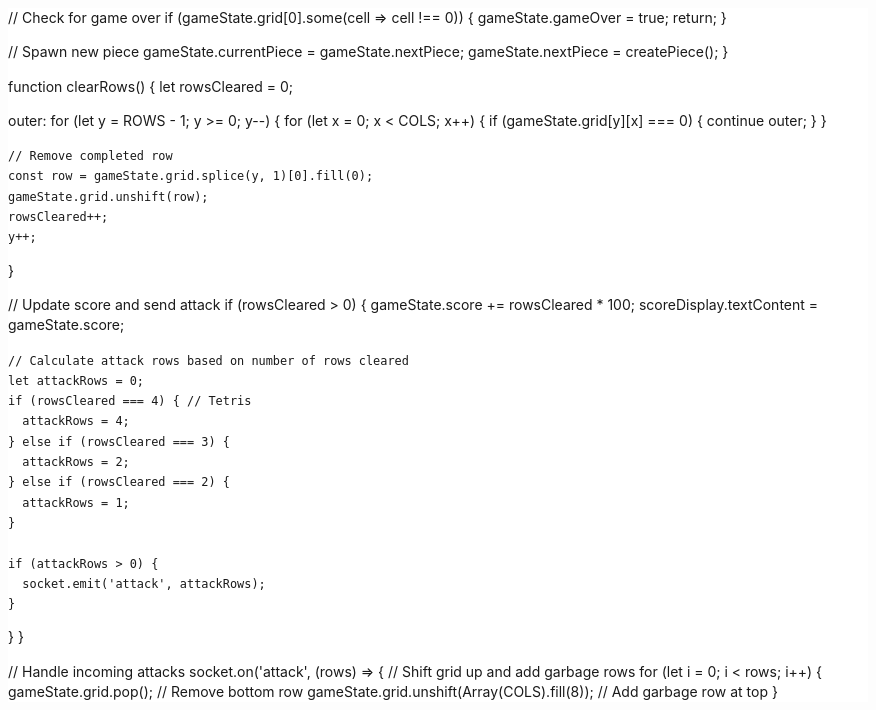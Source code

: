   // Check for game over
  if (gameState.grid[0].some(cell => cell !== 0)) {
    gameState.gameOver = true;
    return;
  }

  // Spawn new piece
  gameState.currentPiece = gameState.nextPiece;
  gameState.nextPiece = createPiece();
}

function clearRows() {
  let rowsCleared = 0;
  
  outer: for (let y = ROWS - 1; y >= 0; y--) {
    for (let x = 0; x < COLS; x++) {
      if (gameState.grid[y][x] === 0) {
        continue outer;
      }
    }
    
    // Remove completed row
    const row = gameState.grid.splice(y, 1)[0].fill(0);
    gameState.grid.unshift(row);
    rowsCleared++;
    y++;
  }

  // Update score and send attack
  if (rowsCleared > 0) {
    gameState.score += rowsCleared * 100;
    scoreDisplay.textContent = gameState.score;
    
    // Calculate attack rows based on number of rows cleared
    let attackRows = 0;
    if (rowsCleared === 4) { // Tetris
      attackRows = 4;
    } else if (rowsCleared === 3) {
      attackRows = 2;
    } else if (rowsCleared === 2) {
      attackRows = 1;
    }
    
    if (attackRows > 0) {
      socket.emit('attack', attackRows);
    }
  }
}

// Handle incoming attacks
socket.on('attack', (rows) => {
  // Shift grid up and add garbage rows
  for (let i = 0; i < rows; i++) {
    gameState.grid.pop(); // Remove bottom row
    gameState.grid.unshift(Array(COLS).fill(8)); // Add garbage row at top
  }
  
